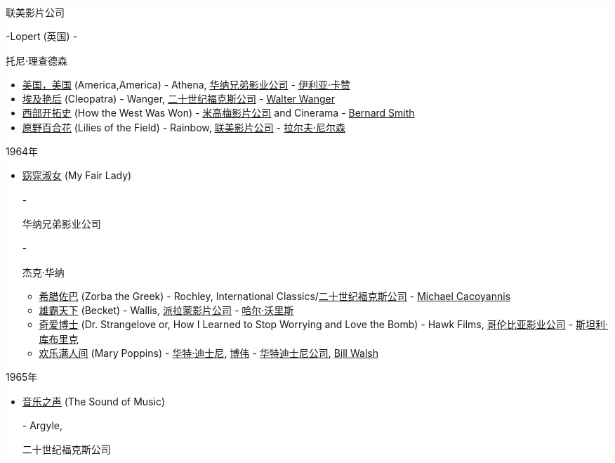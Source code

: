    

  联美影片公司

  -Lopert (英国) -

   

  托尼·理查德森

  - [美国，美国](https://zh.wikipedia.org/wiki/美国，美国) (America,America) - Athena, [华纳兄弟影业公司](https://zh.wikipedia.org/wiki/华纳兄弟) - [伊利亚·卡赞](https://zh.wikipedia.org/wiki/伊利亚·卡赞)
  - [埃及艳后](https://zh.wikipedia.org/wiki/埃及艳后_(1963年电影)) (Cleopatra) - Wanger, [二十世纪福克斯公司](https://zh.wikipedia.org/wiki/二十世纪福克斯) - [Walter Wanger](https://zh.wikipedia.org/w/index.php?title=Walter_Wanger&action=edit&redlink=1)
  - [西部开拓史](https://zh.wikipedia.org/wiki/西部开拓史) (How the West Was Won) - [米高梅影片公司](https://zh.wikipedia.org/wiki/米高梅) and Cinerama - [Bernard Smith](https://zh.wikipedia.org/w/index.php?title=Bernard_Smith&action=edit&redlink=1)
  - [原野百合花](https://zh.wikipedia.org/wiki/原野百合花) (Lilies of the Field) - Rainbow, [联美影片公司](https://zh.wikipedia.org/wiki/聯美) - [拉尔夫·尼尔森](https://zh.wikipedia.org/wiki/拉尔夫·尼尔森)

1964年

- [窈窕淑女](https://zh.wikipedia.org/wiki/窈窕淑女_(電影)) (My Fair Lady)

   

  \-

   

  华纳兄弟影业公司

   

  \-

   

  杰克·华纳

  - [希腊佐巴](https://zh.wikipedia.org/w/index.php?title=希臘佐巴&action=edit&redlink=1) (Zorba the Greek) - Rochley, International Classics/[二十世纪福克斯公司](https://zh.wikipedia.org/wiki/二十世纪福克斯) - [Michael Cacoyannis](https://zh.wikipedia.org/w/index.php?title=Michael_Cacoyannis&action=edit&redlink=1)
  - [雄霸天下](https://zh.wikipedia.org/w/index.php?title=雄霸天下_(電影)&action=edit&redlink=1) (Becket) - Wallis, [派拉蒙影片公司](https://zh.wikipedia.org/wiki/派拉蒙) - [哈尔·沃里斯](https://zh.wikipedia.org/wiki/哈爾·沃里斯)
  - [奇爱博士](https://zh.wikipedia.org/wiki/奇爱博士) (Dr. Strangelove or, How I Learned to Stop Worrying and Love the Bomb) - Hawk Films, [哥伦比亚影业公司](https://zh.wikipedia.org/wiki/哥伦比亚影片) - [斯坦利·库布里克](https://zh.wikipedia.org/wiki/斯坦利·库布里克)
  - [欢乐满人间](https://zh.wikipedia.org/wiki/歡樂滿人間) (Mary Poppins) - [华特·迪士尼](https://zh.wikipedia.org/wiki/華特·迪士尼), [博伟](https://zh.wikipedia.org/wiki/博伟) - [华特迪士尼公司](https://zh.wikipedia.org/wiki/华特迪士尼公司), [Bill Walsh](https://zh.wikipedia.org/w/index.php?title=Bill_Walsh&action=edit&redlink=1)

1965年

- [音乐之声](https://zh.wikipedia.org/wiki/真善美_(電影)) (The Sound of Music)

   

  \- Argyle,

   

  二十世纪福克斯公司
